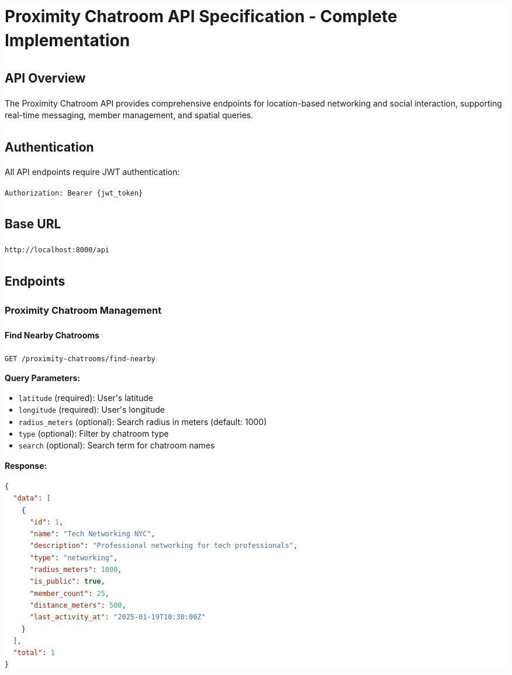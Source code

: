 # Proximity Chatroom API Specification - Complete Implementation

## API Overview
The Proximity Chatroom API provides comprehensive endpoints for location-based networking and social interaction, supporting real-time messaging, member management, and spatial queries.

## Authentication
All API endpoints require JWT authentication:
```
Authorization: Bearer {jwt_token}
```

## Base URL
```
http://localhost:8000/api
```

## Endpoints

### Proximity Chatroom Management

#### Find Nearby Chatrooms
```http
GET /proximity-chatrooms/find-nearby
```

**Query Parameters:**
- `latitude` (required): User's latitude
- `longitude` (required): User's longitude
- `radius_meters` (optional): Search radius in meters (default: 1000)
- `type` (optional): Filter by chatroom type
- `search` (optional): Search term for chatroom names

**Response:**
```json
{
  "data": [
    {
      "id": 1,
      "name": "Tech Networking NYC",
      "description": "Professional networking for tech professionals",
      "type": "networking",
      "radius_meters": 1000,
      "is_public": true,
      "member_count": 25,
      "distance_meters": 500,
      "last_activity_at": "2025-01-19T10:30:00Z"
    }
  ],
  "total": 1
}
```
